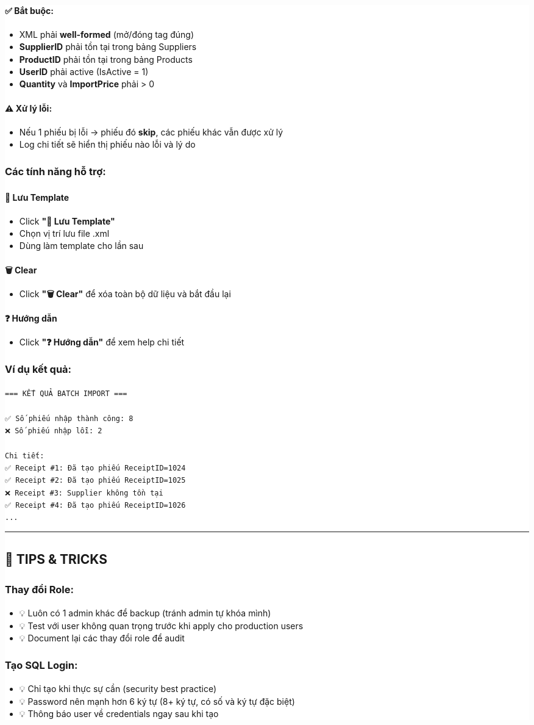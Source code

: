 #### ✅ Bắt buộc:
- XML phải **well-formed** (mở/đóng tag đúng)
- **SupplierID** phải tồn tại trong bảng Suppliers
- **ProductID** phải tồn tại trong bảng Products
- **UserID** phải active (IsActive = 1)
- **Quantity** và **ImportPrice** phải > 0

#### ⚠️ Xử lý lỗi:
- Nếu 1 phiếu bị lỗi → phiếu đó **skip**, các phiếu khác vẫn được xử lý
- Log chi tiết sẽ hiển thị phiếu nào lỗi và lý do

### Các tính năng hỗ trợ:

#### 💾 Lưu Template
- Click **"💾 Lưu Template"**
- Chọn vị trí lưu file .xml
- Dùng làm template cho lần sau

#### 🗑️ Clear
- Click **"🗑️ Clear"** để xóa toàn bộ dữ liệu và bắt đầu lại

#### ❓ Hướng dẫn
- Click **"❓ Hướng dẫn"** để xem help chi tiết

### Ví dụ kết quả:

```
=== KẾT QUẢ BATCH IMPORT ===

✅ Số phiếu nhập thành công: 8
❌ Số phiếu nhập lỗi: 2

Chi tiết:
✅ Receipt #1: Đã tạo phiếu ReceiptID=1024
✅ Receipt #2: Đã tạo phiếu ReceiptID=1025
❌ Receipt #3: Supplier không tồn tại
✅ Receipt #4: Đã tạo phiếu ReceiptID=1026
...
```

---

## 🎯 TIPS & TRICKS

### Thay đổi Role:
- 💡 Luôn có 1 admin khác để backup (tránh admin tự khóa mình)
- 💡 Test với user không quan trọng trước khi apply cho production users
- 💡 Document lại các thay đổi role để audit

### Tạo SQL Login:
- 💡 Chỉ tạo khi thực sự cần (security best practice)
- 💡 Password nên mạnh hơn 6 ký tự (8+ ký tự, có số và ký tự đặc biệt)
- 💡 Thông báo user về credentials ngay sau khi tạo
